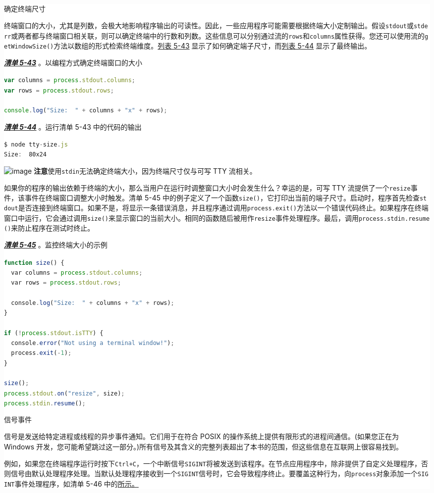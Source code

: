 确定终端尺寸

终端窗口的大小，尤其是列数，会极大地影响程序输出的可读性。因此，一些应用程序可能需要根据终端大小定制输出。假设`stdout`或`stderr`或两者都与终端窗口相关联，则可以确定终端中的行数和列数。这些信息可以分别通过流的`rows`和`columns`属性获得。您还可以使用流的`getWindowSize()`方法以数组的形式检索终端维度。[列表 5-43](#list43) 显示了如何确定端子尺寸，而[列表 5-44](#list44) 显示了最终输出。

***[清单 5-43](#_list43)*** 。以编程方式确定终端窗口的大小

```js
var columns = process.stdout.columns;
var rows = process.stdout.rows;

console.log("Size:  " + columns + "x" + rows);
```

***[清单 5-44](#_list44)*** 。运行清单 5-43 中的代码的输出

```js
$ node tty-size.js
Size:  80x24
```

![image](images/sq.jpg) **注意**使用`stdin`无法确定终端大小，因为终端尺寸仅与可写 TTY 流相关。

如果你的程序的输出依赖于终端的大小，那么当用户在运行时调整窗口大小时会发生什么？幸运的是，可写 TTY 流提供了一个`resize`事件，该事件在终端窗口调整大小时触发。清单 5-45 中的例子定义了一个函数`size()`，它打印出当前的端子尺寸。启动时，程序首先检查`stdout`是否连接到终端窗口。如果不是，将显示一条错误消息，并且程序通过调用`process.exit()`方法以一个错误代码终止。如果程序在终端窗口中运行，它会通过调用`size()`来显示窗口的当前大小。相同的函数随后被用作`resize`事件处理程序。最后，调用`process.stdin.resume()`来防止程序在测试时终止。

***[清单 5-45](#_list45)*** 。监控终端大小的示例

```js
function size() {
  var columns = process.stdout.columns;
  var rows = process.stdout.rows;

  console.log("Size:  " + columns + "x" + rows);
}

if (!process.stdout.isTTY) {
  console.error("Not using a terminal window!");
  process.exit(-1);
}

size();
process.stdout.on("resize", size);
process.stdin.resume();
```

信号事件

信号是发送给特定进程或线程的异步事件通知。它们用于在符合 POSIX 的操作系统上提供有限形式的进程间通信。(如果您正在为 Windows 开发，您可能希望跳过这一部分。)所有信号及其含义的完整列表超出了本书的范围，但这些信息在互联网上很容易找到。

例如，如果您在终端程序运行时按下`Ctrl+C`，一个中断信号`SIGINT`将被发送到该程序。在节点应用程序中，除非提供了自定义处理程序，否则信号由默认处理程序处理。当默认处理程序接收到一个`SIGINT`信号时，它会导致程序终止。要覆盖这种行为，向`process`对象添加一个`SIGINT`事件处理程序，如清单 5-46 中的[所示。](#list46)
